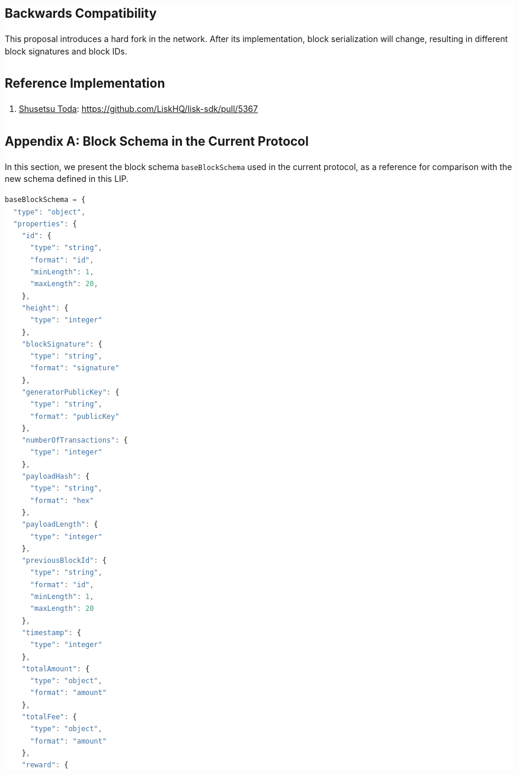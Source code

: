 ## Backwards Compatibility

This proposal introduces a hard fork in the network. After its implementation, block serialization will change, resulting in different block signatures and block IDs.

## Reference Implementation

1. [Shusetsu Toda](https://github.com/shuse2): https://github.com/LiskHQ/lisk-sdk/pull/5367

## Appendix A: Block Schema in the Current Protocol

In this section, we present the block schema `baseBlockSchema` used in the current protocol, as a reference for comparison with the new schema defined in this LIP.

```js
baseBlockSchema = {
  "type": "object",
  "properties": {
    "id": {
      "type": "string",
      "format": "id",
      "minLength": 1,
      "maxLength": 20,
    },
    "height": {
      "type": "integer"
    },
    "blockSignature": {
      "type": "string",
      "format": "signature"
    },
    "generatorPublicKey": {
      "type": "string",
      "format": "publicKey"
    },
    "numberOfTransactions": {
      "type": "integer"
    },
    "payloadHash": {
      "type": "string",
      "format": "hex"
    },
    "payloadLength": {
      "type": "integer"
    },
    "previousBlockId": {
      "type": "string",
      "format": "id",
      "minLength": 1,
      "maxLength": 20
    },
    "timestamp": {
      "type": "integer"
    },
    "totalAmount": {
      "type": "object",
      "format": "amount"
    },
    "totalFee": {
      "type": "object",
      "format": "amount"
    },
    "reward": {
```